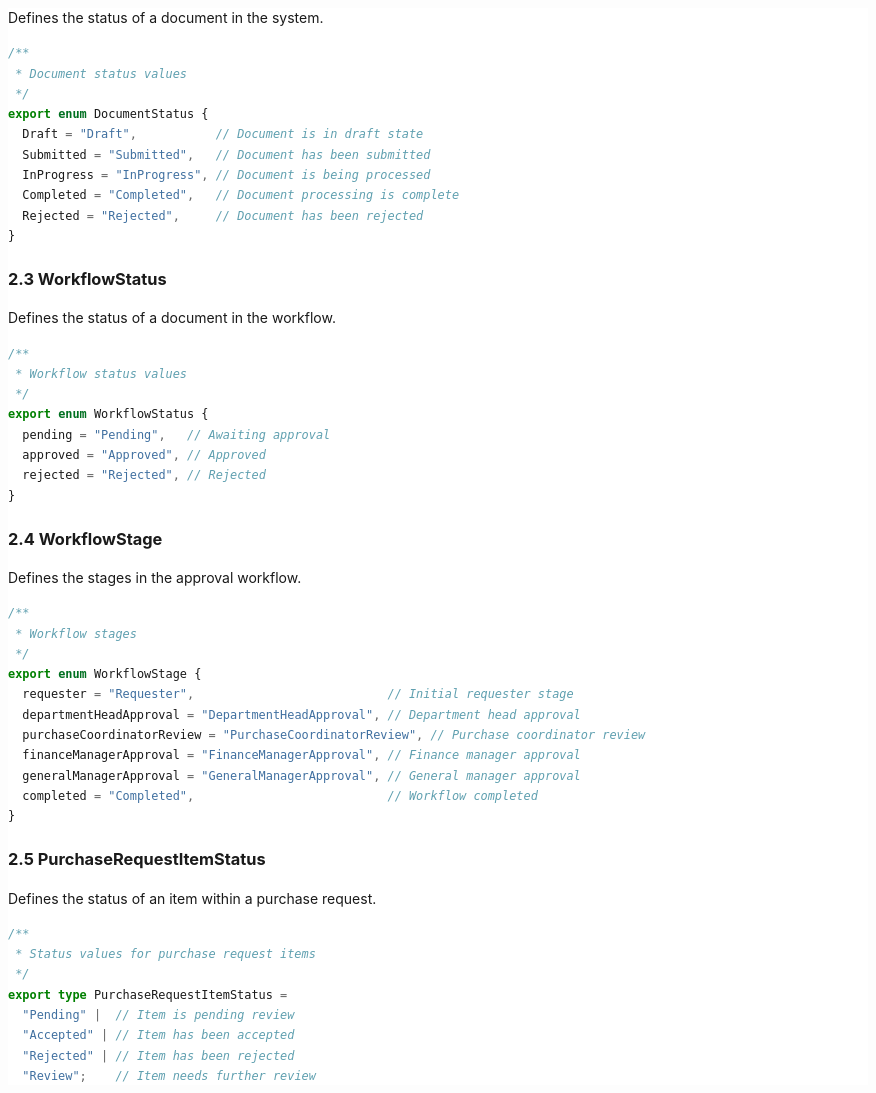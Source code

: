 Defines the status of a document in the system.

```typescript
/**
 * Document status values
 */
export enum DocumentStatus {
  Draft = "Draft",           // Document is in draft state
  Submitted = "Submitted",   // Document has been submitted
  InProgress = "InProgress", // Document is being processed
  Completed = "Completed",   // Document processing is complete
  Rejected = "Rejected",     // Document has been rejected
}
```

### 2.3 WorkflowStatus

Defines the status of a document in the workflow.

```typescript
/**
 * Workflow status values
 */
export enum WorkflowStatus {
  pending = "Pending",   // Awaiting approval
  approved = "Approved", // Approved
  rejected = "Rejected", // Rejected
}
```

### 2.4 WorkflowStage

Defines the stages in the approval workflow.

```typescript
/**
 * Workflow stages
 */
export enum WorkflowStage {
  requester = "Requester",                           // Initial requester stage
  departmentHeadApproval = "DepartmentHeadApproval", // Department head approval
  purchaseCoordinatorReview = "PurchaseCoordinatorReview", // Purchase coordinator review
  financeManagerApproval = "FinanceManagerApproval", // Finance manager approval
  generalManagerApproval = "GeneralManagerApproval", // General manager approval
  completed = "Completed",                           // Workflow completed
}
```

### 2.5 PurchaseRequestItemStatus

Defines the status of an item within a purchase request.

```typescript
/**
 * Status values for purchase request items
 */
export type PurchaseRequestItemStatus =
  "Pending" |  // Item is pending review
  "Accepted" | // Item has been accepted
  "Rejected" | // Item has been rejected
  "Review";    // Item needs further review
```
